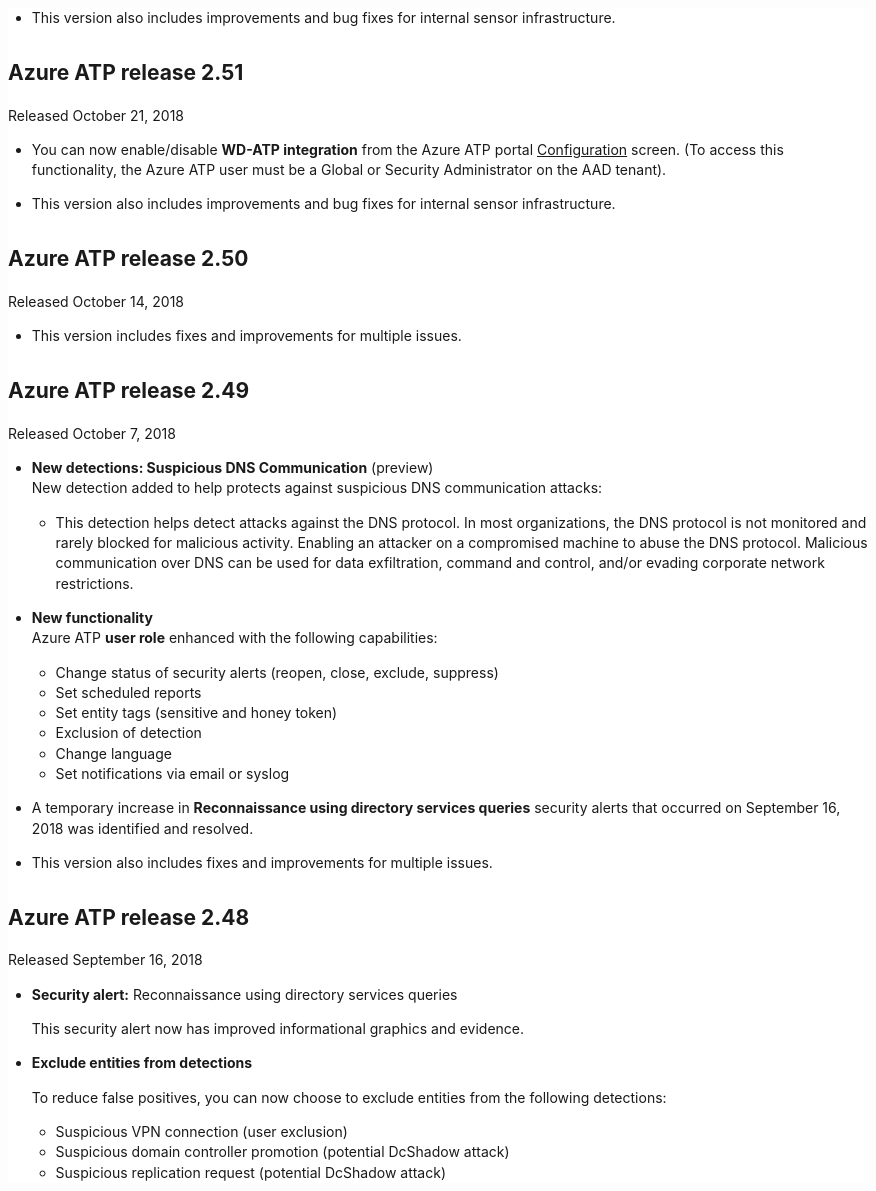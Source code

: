 - This version also includes improvements and bug fixes for internal sensor infrastructure.

## Azure ATP release 2.51

Released October 21, 2018

- You can now enable/disable **WD-ATP integration** from the Azure ATP portal [Configuration](integrate-mde.md#how-to-integrate-azure-atp-with-microsoft-defender-atp) screen. (To access this functionality, the Azure ATP user must be a Global or Security Administrator on the AAD tenant).

- This version also includes improvements and bug fixes for internal sensor infrastructure.

## Azure ATP release 2.50

Released October 14, 2018

- This version includes fixes and improvements for multiple issues.

## Azure ATP release 2.49

Released October 7, 2018

- **New detections: Suspicious DNS Communication** (preview)  
New detection added to help protects against suspicious DNS communication attacks:

  - This detection helps detect attacks against the DNS protocol. In most organizations, the DNS protocol is not monitored and rarely blocked for malicious activity. Enabling an attacker on a compromised machine to abuse the DNS protocol. Malicious communication over DNS can be used for data exfiltration, command and control, and/or evading corporate network restrictions.

- **New functionality**  
Azure ATP **user role** enhanced with the following capabilities:
  - Change status of security alerts (reopen, close, exclude, suppress)
  - Set scheduled reports
  - Set entity tags (sensitive and honey token)
  - Exclusion of detection
  - Change language
  - Set notifications via email or syslog

- A temporary increase in **Reconnaissance using directory services queries** security alerts that occurred on September 16, 2018 was identified and resolved.

- This version also includes fixes and improvements for multiple issues.

## Azure ATP release 2.48

Released September 16, 2018

- **Security alert:** Reconnaissance using directory services queries

  This security alert now has improved informational graphics and evidence.

- **Exclude entities from detections**

  To reduce false positives, you can now choose to exclude entities from the following detections:
  - Suspicious VPN connection (user exclusion)
  - Suspicious domain controller promotion (potential DcShadow attack)
  - Suspicious replication request (potential DcShadow attack)
